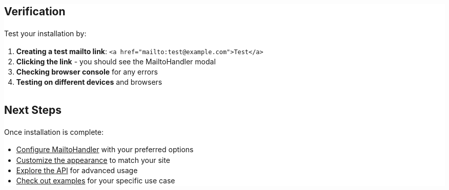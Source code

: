 ## Verification

Test your installation by:

1. **Creating a test mailto link**: `<a href="mailto:test@example.com">Test</a>`
2. **Clicking the link** - you should see the MailtoHandler modal
3. **Checking browser console** for any errors
4. **Testing on different devices** and browsers

## Next Steps

Once installation is complete:

- [Configure MailtoHandler](CONFIGURATION.md) with your preferred options
- [Customize the appearance](CUSTOMIZATION.md) to match your site
- [Explore the API](API.md) for advanced usage
- [Check out examples](../examples/) for your specific use case
